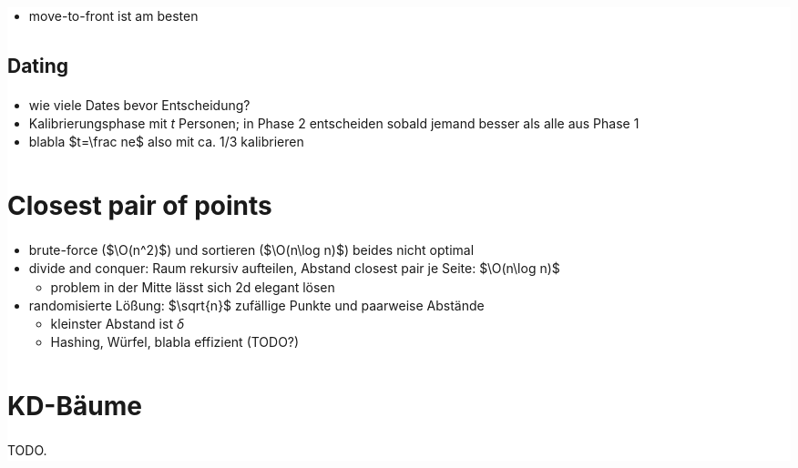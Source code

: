 -   move-to-front ist am besten

## Dating

-   wie viele Dates bevor Entscheidung?
-   Kalibrierungsphase mit $t$ Personen; in Phase 2 entscheiden sobald
    jemand besser als alle aus Phase 1
-   blabla $t=\frac ne$ also mit ca. 1/3 kalibrieren

# Closest pair of points

-   brute-force ($\O(n^2)$) und sortieren ($\O(n\log n)$) beides nicht
    optimal
-   divide and conquer: Raum rekursiv aufteilen, Abstand closest pair je
    Seite: $\O(n\log n)$
    -   problem in der Mitte lässt sich 2d elegant lösen
-   randomisierte Lößung: $\sqrt{n}$ zufällige Punkte und paarweise
    Abstände
    -   kleinster Abstand ist $\delta$
    -   Hashing, Würfel, blabla effizient (TODO?)

# KD-Bäume

TODO.
